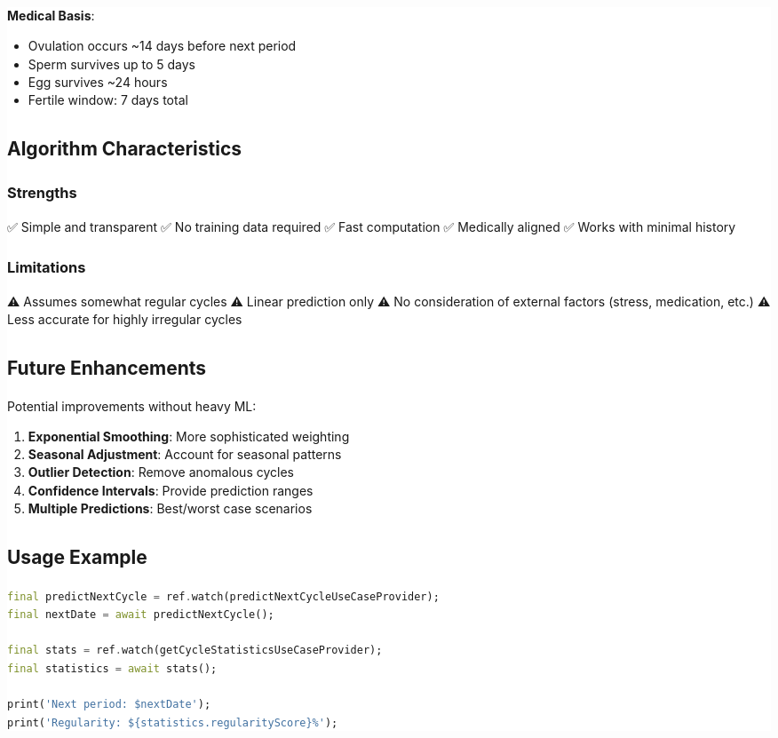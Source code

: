 **Medical Basis**:

- Ovulation occurs ~14 days before next period
- Sperm survives up to 5 days
- Egg survives ~24 hours
- Fertile window: 7 days total

## Algorithm Characteristics

### Strengths

✅ Simple and transparent
✅ No training data required
✅ Fast computation
✅ Medically aligned
✅ Works with minimal history

### Limitations

⚠️ Assumes somewhat regular cycles
⚠️ Linear prediction only
⚠️ No consideration of external factors (stress, medication, etc.)
⚠️ Less accurate for highly irregular cycles

## Future Enhancements

Potential improvements without heavy ML:

1. **Exponential Smoothing**: More sophisticated weighting
2. **Seasonal Adjustment**: Account for seasonal patterns
3. **Outlier Detection**: Remove anomalous cycles
4. **Confidence Intervals**: Provide prediction ranges
5. **Multiple Predictions**: Best/worst case scenarios

## Usage Example

```dart
final predictNextCycle = ref.watch(predictNextCycleUseCaseProvider);
final nextDate = await predictNextCycle();

final stats = ref.watch(getCycleStatisticsUseCaseProvider);
final statistics = await stats();

print('Next period: $nextDate');
print('Regularity: ${statistics.regularityScore}%');
```
